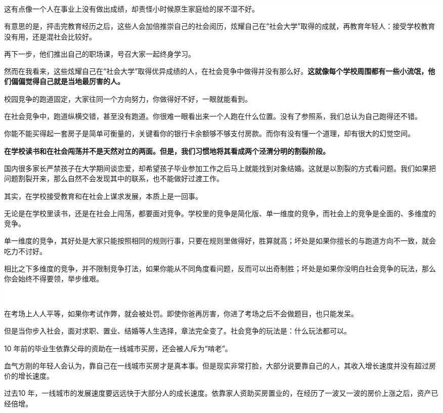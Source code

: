 
这有点像一个人在事业上没有做出成绩，却责怪小时候原生家庭给的尿不湿不好。

 

有意思的是，抨击完教育经历之后，这些人会加倍推崇自己的社会阅历，炫耀自己在“社会大学”取得的成就，再教育年轻人：接受学校教育没有用，还是混社会比较好。

 

再下一步，他们推出自己的职场课，号召大家一起终身学习。

 

然而在我看来，这些炫耀自己在“社会大学”取得优异成绩的人，在社会竞争中做得并没有那么好。**这就像每个学校周围都有一些小流氓，他们偏偏觉得自己就是当地最厉害的人。**

 

校园竞争的跑道固定，大家往同一个方向努力，你做得好不好，一眼就能看到。

 

在社会竞争中，跑道纵横交错，甚至没有跑道。你很难一眼看出来一个人跑在什么位置。没有了参照系，我们总认为自己跑得还不错。

 

你能不能买得起一套房子是简单可衡量的，关键看你的银行卡余额够不够支付房款。而你有没有懂一个道理，却有很大的幻觉空间。

 

**在学校读书和在社会闯荡并不是天然对立的两面。但是，我们习惯地将其看成两个泾渭分明的割裂阶段。**

 

国内很多家长严禁孩子在大学期间谈恋爱，却希望孩子毕业参加工作之后马上就能找到对象结婚。这就是以割裂的方式看问题。我们如果把问题割裂开来，那么自然不会发现其中的联系，也不能做好过渡工作。

 

其实，在学校接受教育和在社会上谋求发展，本质上是一回事。

 

无论是在学校里读书，还是在社会上闯荡，都要面对竞争。学校里的竞争是简化版、单一维度的竞争，而社会上的竞争是全面的、多维度的竞争。

 

单一维度的竞争，其好处是大家只能按照相同的规则行事，只要在规则里做得好，胜算就高；坏处是如果你擅长的与跑道方向不一致，就会吃力不讨好。

 

相比之下多维度的竞争，并不限制竞争打法，如果你能从不同角度看问题，反而可以出奇制胜；坏处是如果你没明白社会竞争的玩法，那么你会始终不得要领，举步维艰。

 

![img](data:image/gif;base64,iVBORw0KGgoAAAANSUhEUgAAAAEAAAABCAYAAAAfFcSJAAAADUlEQVQImWNgYGBgAAAABQABh6FO1AAAAABJRU5ErkJggg==)



在考场上人人平等，如果你考试作弊，就会被处罚。即使你爸再厉害，你进了考场之后不会做题目，也只能发呆。

 

但是当你步入社会，面对求职、置业、结婚等人生选择，章法完全变了。社会竞争的玩法是：什么玩法都可以。

 

10 年前的毕业生依靠父母的资助在一线城市买房，还会被人斥为“啃老”。

 

血气方刚的年轻人会认为，靠自己在一线城市买房才是真本事。但是现实非常打脸，大部分说要靠自己的人，其收入增长速度并没有超过房价的增长速度。

 

过去10 年，一线城市的发展速度要远远快于大部分人的成长速度。依靠家人资助买房置业的，在经历了一波又一波的房价上涨之后，资产已经倍增。

 